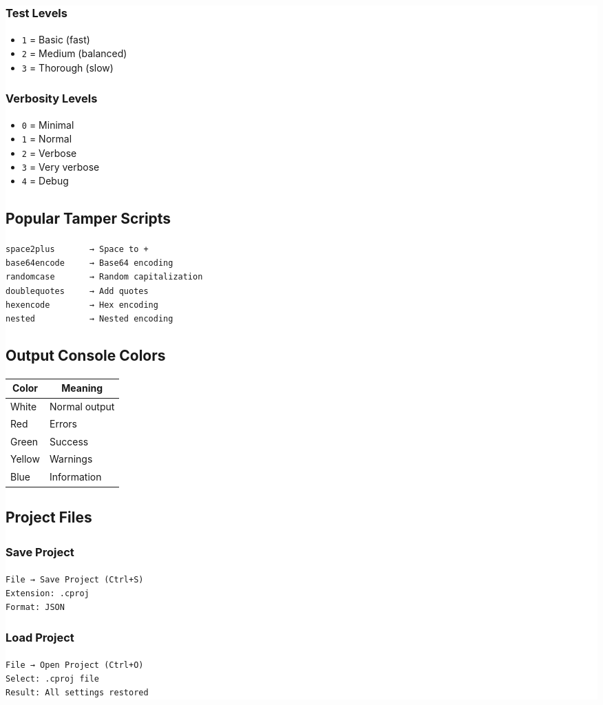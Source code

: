 ### Test Levels
- `1` = Basic (fast)
- `2` = Medium (balanced)
- `3` = Thorough (slow)

### Verbosity Levels
- `0` = Minimal
- `1` = Normal
- `2` = Verbose
- `3` = Very verbose
- `4` = Debug

## Popular Tamper Scripts
```
space2plus       → Space to +
base64encode     → Base64 encoding
randomcase       → Random capitalization
doublequotes     → Add quotes
hexencode        → Hex encoding
nested           → Nested encoding
```

## Output Console Colors

| Color | Meaning |
|-------|---------|
| White | Normal output |
| Red | Errors |
| Green | Success |
| Yellow | Warnings |
| Blue | Information |

## Project Files

### Save Project
```
File → Save Project (Ctrl+S)
Extension: .cproj
Format: JSON
```

### Load Project
```
File → Open Project (Ctrl+O)
Select: .cproj file
Result: All settings restored
```
